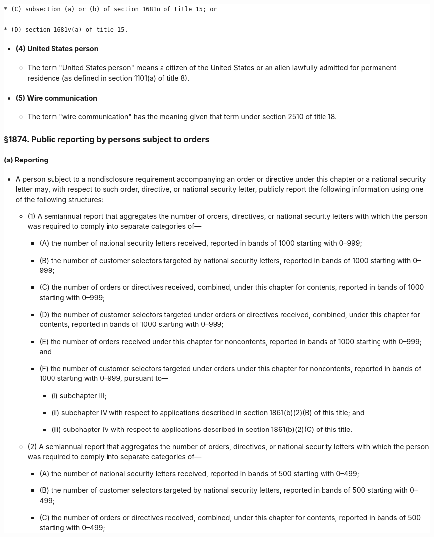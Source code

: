     * (C) subsection (a) or (b) of section 1681u of title 15; or

    * (D) section 1681v(a) of title 15.

* #### (4) United States person
  * The term "United States person" means a citizen of the United States or an alien lawfully admitted for permanent residence (as defined in section 1101(a) of title 8).

* #### (5) Wire communication
  * The term "wire communication" has the meaning given that term under section 2510 of title 18.

### §1874. Public reporting by persons subject to orders
#### (a) Reporting
* A person subject to a nondisclosure requirement accompanying an order or directive under this chapter or a national security letter may, with respect to such order, directive, or national security letter, publicly report the following information using one of the following structures:

  * (1) A semiannual report that aggregates the number of orders, directives, or national security letters with which the person was required to comply into separate categories of—

    * (A) the number of national security letters received, reported in bands of 1000 starting with 0–999;

    * (B) the number of customer selectors targeted by national security letters, reported in bands of 1000 starting with 0–999;

    * (C) the number of orders or directives received, combined, under this chapter for contents, reported in bands of 1000 starting with 0–999;

    * (D) the number of customer selectors targeted under orders or directives received, combined, under this chapter for contents, reported in bands of 1000 starting with 0–999;

    * (E) the number of orders received under this chapter for noncontents, reported in bands of 1000 starting with 0–999; and

    * (F) the number of customer selectors targeted under orders under this chapter for noncontents, reported in bands of 1000 starting with 0–999, pursuant to—

      * (i) subchapter III;

      * (ii) subchapter IV with respect to applications described in section 1861(b)(2)(B) of this title; and

      * (iii) subchapter IV with respect to applications described in section 1861(b)(2)(C) of this title.


  * (2) A semiannual report that aggregates the number of orders, directives, or national security letters with which the person was required to comply into separate categories of—

    * (A) the number of national security letters received, reported in bands of 500 starting with 0–499;

    * (B) the number of customer selectors targeted by national security letters, reported in bands of 500 starting with 0–499;

    * (C) the number of orders or directives received, combined, under this chapter for contents, reported in bands of 500 starting with 0–499;
